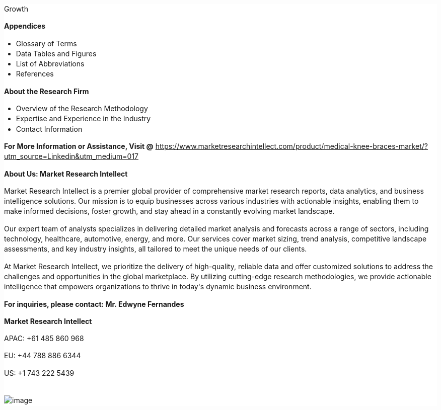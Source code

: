 Growth</li></ul><p><strong>Appendices</strong></p><ul><li>Glossary of Terms</li><li>Data Tables and Figures</li><li>List of Abbreviations</li><li>References</li></ul><p><strong>About the Research Firm</strong></p><ul><li>Overview of the Research Methodology</li><li>Expertise and Experience in the Industry</li><li>Contact Information</li></ul></div><div class="article-main__content" data-test-id="publishing-text-block"><p><span class="font-[700]"><strong>For More Information or Assistance, Visit @</strong>&nbsp;<a href="https://www.marketresearchintellect.com/product/medical-knee-braces-market/?utm_source=Linkedin&utm_medium=017">https://www.marketresearchintellect.com/product/medical-knee-braces-market/?utm_source=Linkedin&utm_medium=017</a></span></p><p><strong>About Us: Market Research Intellect</strong></p><p>Market Research Intellect is a premier global provider of comprehensive market research reports, data analytics, and business intelligence solutions. Our mission is to equip businesses across various industries with actionable insights, enabling them to make informed decisions, foster growth, and stay ahead in a constantly evolving market landscape.</p><p>Our expert team of analysts specializes in delivering detailed market analysis and forecasts across a range of sectors, including technology, healthcare, automotive, energy, and more. Our services cover market sizing, trend analysis, competitive landscape assessments, and key industry insights, all tailored to meet the unique needs of our clients.</p><p>At Market Research Intellect, we prioritize the delivery of high-quality, reliable data and offer customized solutions to address the challenges and opportunities in the global marketplace. By utilizing cutting-edge research methodologies, we provide actionable intelligence that empowers organizations to thrive in today's dynamic business environment.</p><p><strong>For inquiries, please contact: Mr. Edwyne Fernandes</strong></p><p><strong>Market Research Intellect</strong></p><p>APAC: +61 485 860 968</p><p>EU: +44 788 886 6344</p><p>US: +1 743 222 5439</p></div><div class="article-main__content" data-test-id="publishing-text-block">&nbsp;</div>
![image](https://github.com/user-attachments/assets/b5437a04-f30b-4376-b489-9a9cb7d0cd12)
